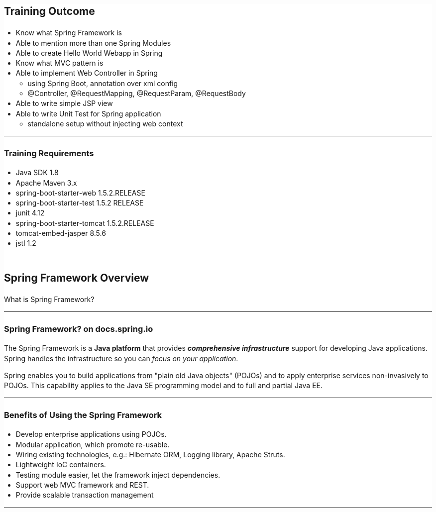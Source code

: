 ## Training Outcome

- Know what Spring Framework is
- Able to mention more than one Spring Modules
- Able to create Hello World Webapp in Spring
- Know what MVC pattern is
- Able to implement Web Controller in Spring
    + using Spring Boot, annotation over xml config
    + @Controller, @RequestMapping, @RequestParam, @RequestBody
- Able to write simple JSP view
- Able to write Unit Test for Spring application
    + standalone setup without injecting web context

---

### Training Requirements

- Java SDK 1.8
- Apache Maven 3.x
- spring-boot-starter-web 1.5.2.RELEASE
- spring-boot-starter-test 1.5.2 RELEASE
- junit 4.12
- spring-boot-starter-tomcat 1.5.2.RELEASE
- tomcat-embed-jasper 8.5.6
- jstl 1.2

---

## Spring Framework Overview

What is Spring Framework?

---

### Spring Framework? on docs.spring.io

The Spring Framework is a **Java platform** that provides <em>**comprehensive infrastructure**</em> support for developing Java applications. Spring handles the infrastructure so you can <em>focus on your application</em>.

Spring enables you to build applications from "plain old Java objects" (POJOs) and to apply enterprise services non-invasively to POJOs. This capability applies to the Java SE programming model and to full and partial Java EE.

---

### Benefits of Using the Spring Framework

- Develop enterprise applications using POJOs.
- Modular application, which promote re-usable.
- Wiring existing technologies, e.g.: Hibernate ORM, Logging library, Apache Struts.
- Lightweight IoC containers.
- Testing module easier, let the framework inject dependencies.
- Support web MVC framework and REST.
- Provide scalable transaction management

---